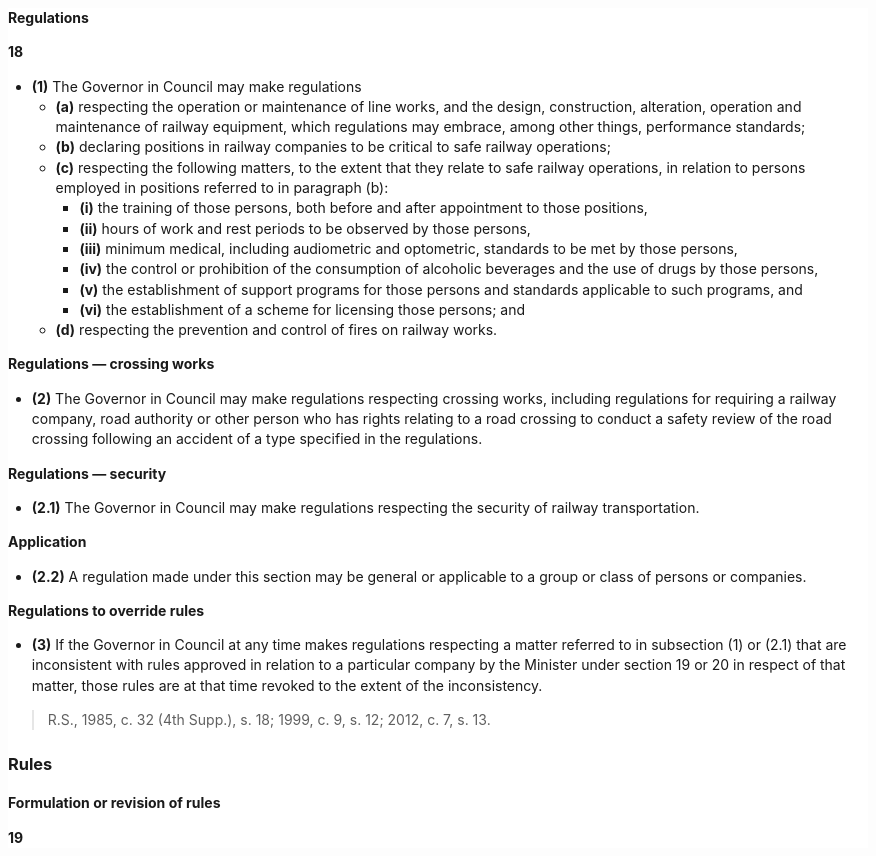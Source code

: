 

**Regulations**

**18** 

- **(1)** The Governor in Council may make regulations
	- **(a)** respecting the operation or maintenance of line works, and the design, construction, alteration, operation and maintenance of railway equipment, which regulations may embrace, among other things, performance standards;
	- **(b)** declaring positions in railway companies to be critical to safe railway operations;
	- **(c)** respecting the following matters, to the extent that they relate to safe railway operations, in relation to persons employed in positions referred to in paragraph (b):
		- **(i)** the training of those persons, both before and after appointment to those positions,
		- **(ii)** hours of work and rest periods to be observed by those persons,
		- **(iii)** minimum medical, including audiometric and optometric, standards to be met by those persons,
		- **(iv)** the control or prohibition of the consumption of alcoholic beverages and the use of drugs by those persons,
		- **(v)** the establishment of support programs for those persons and standards applicable to such programs, and
		- **(vi)** the establishment of a scheme for licensing those persons; and
	- **(d)** respecting the prevention and control of fires on railway works.

**Regulations — crossing works**

- **(2)** The Governor in Council may make regulations respecting crossing works, including regulations for requiring a railway company, road authority or other person who has rights relating to a road crossing to conduct a safety review of the road crossing following an accident of a type specified in the regulations.

**Regulations — security**

- **(2.1)** The Governor in Council may make regulations respecting the security of railway transportation.

**Application**

- **(2.2)** A regulation made under this section may be general or applicable to a group or class of persons or companies.

**Regulations to override rules**

- **(3)** If the Governor in Council at any time makes regulations respecting a matter referred to in subsection (1) or (2.1) that are inconsistent with rules approved in relation to a particular company by the Minister under section 19 or 20 in respect of that matter, those rules are at that time revoked to the extent of the inconsistency.
> R.S., 1985, c. 32 (4th Supp.), s. 18; 1999, c. 9, s. 12; 2012, c. 7, s. 13.





### Rules



**Formulation or revision of rules**

**19** 
